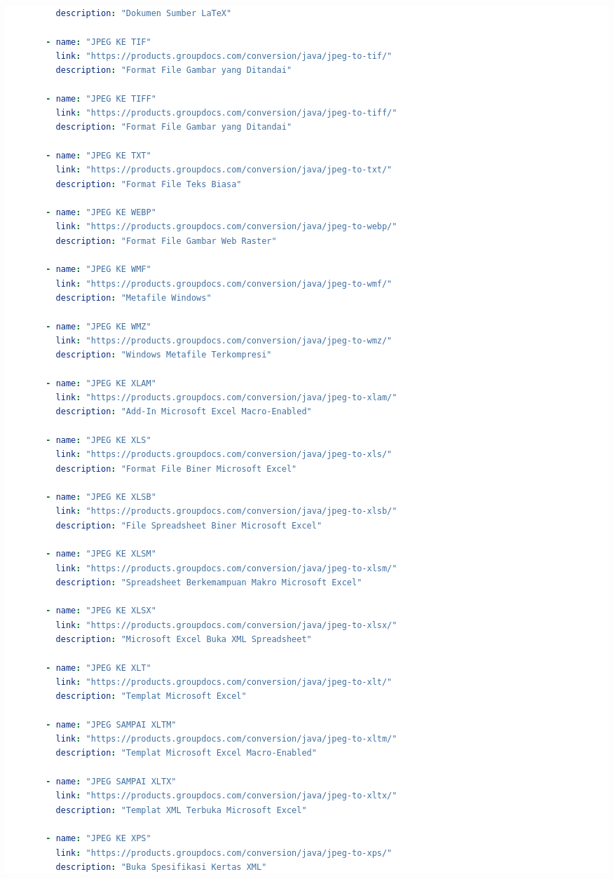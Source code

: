```yaml
          description: "Dokumen Sumber LaTeX"

        - name: "JPEG KE TIF"
          link: "https://products.groupdocs.com/conversion/java/jpeg-to-tif/"
          description: "Format File Gambar yang Ditandai"

        - name: "JPEG KE TIFF"
          link: "https://products.groupdocs.com/conversion/java/jpeg-to-tiff/"
          description: "Format File Gambar yang Ditandai"

        - name: "JPEG KE TXT"
          link: "https://products.groupdocs.com/conversion/java/jpeg-to-txt/"
          description: "Format File Teks Biasa"

        - name: "JPEG KE WEBP"
          link: "https://products.groupdocs.com/conversion/java/jpeg-to-webp/"
          description: "Format File Gambar Web Raster"

        - name: "JPEG KE WMF"
          link: "https://products.groupdocs.com/conversion/java/jpeg-to-wmf/"
          description: "Metafile Windows"

        - name: "JPEG KE WMZ"
          link: "https://products.groupdocs.com/conversion/java/jpeg-to-wmz/"
          description: "Windows Metafile Terkompresi"

        - name: "JPEG KE XLAM"
          link: "https://products.groupdocs.com/conversion/java/jpeg-to-xlam/"
          description: "Add-In Microsoft Excel Macro-Enabled"

        - name: "JPEG KE XLS"
          link: "https://products.groupdocs.com/conversion/java/jpeg-to-xls/"
          description: "Format File Biner Microsoft Excel"

        - name: "JPEG KE XLSB"
          link: "https://products.groupdocs.com/conversion/java/jpeg-to-xlsb/"
          description: "File Spreadsheet Biner Microsoft Excel"

        - name: "JPEG KE XLSM"
          link: "https://products.groupdocs.com/conversion/java/jpeg-to-xlsm/"
          description: "Spreadsheet Berkemampuan Makro Microsoft Excel"

        - name: "JPEG KE XLSX"
          link: "https://products.groupdocs.com/conversion/java/jpeg-to-xlsx/"
          description: "Microsoft Excel Buka XML Spreadsheet"

        - name: "JPEG KE XLT"
          link: "https://products.groupdocs.com/conversion/java/jpeg-to-xlt/"
          description: "Templat Microsoft Excel"

        - name: "JPEG SAMPAI XLTM"
          link: "https://products.groupdocs.com/conversion/java/jpeg-to-xltm/"
          description: "Templat Microsoft Excel Macro-Enabled"

        - name: "JPEG SAMPAI XLTX"
          link: "https://products.groupdocs.com/conversion/java/jpeg-to-xltx/"
          description: "Templat XML Terbuka Microsoft Excel"

        - name: "JPEG KE XPS"
          link: "https://products.groupdocs.com/conversion/java/jpeg-to-xps/"
          description: "Buka Spesifikasi Kertas XML"


```